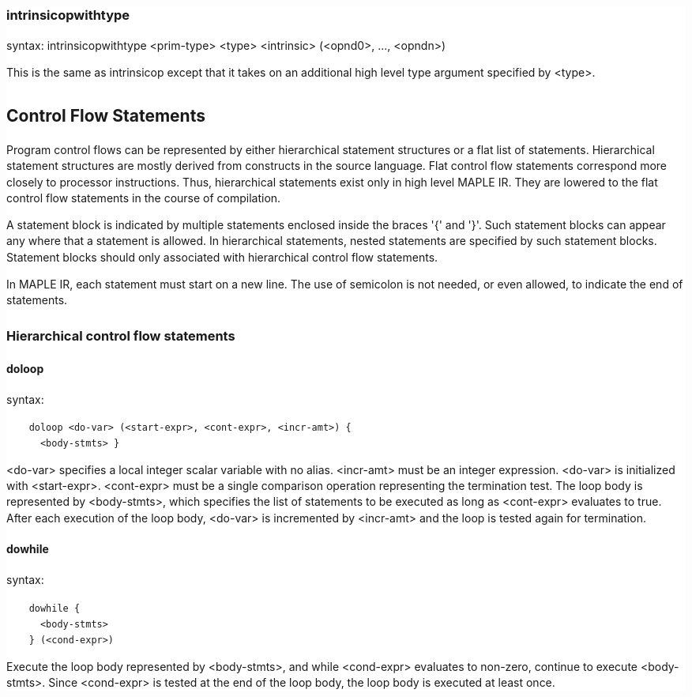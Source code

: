 ### intrinsicopwithtype

syntax: intrinsicopwithtype \<prim-type\> \<type\> \<intrinsic\>
(\<opnd0\>, \..., \<opndn\>)

This is the same as intrinsicop except that it takes on an additional
high level type argument specified by \<type\>.

Control Flow Statements
-----------------------

Program control flows can be represented by either hierarchical
statement structures or a flat list of statements. Hierarchical
statement structures are mostly derived from constructs in the source
language. Flat control flow statements correspond more closely to
processor instructions. Thus, hierarchical statements exist only in high
level MAPLE IR. They are lowered to the flat control flow statements in
the course of compilation.

A statement block is indicated by multiple statements enclosed inside
the braces \'{\' and \'}\'. Such statement blocks can appear any where
that a statement is allowed. In hierarchical statements, nested
statements are specified by such statement blocks. Statement blocks
should only associated with hierarchical control flow statements.

In MAPLE IR, each statement must start on a new line. The use of
semicolon is not needed, or even allowed, to indicate the end of
statements.

### Hierarchical control flow statements

#### doloop

syntax:
```
    doloop <do-var> (<start-expr>, <cont-expr>, <incr-amt>) {
      <body-stmts> }
```

\<do-var\> specifies a local integer scalar variable with no alias.
\<incr-amt\> must be an integer expression. \<do-var\> is initialized
with \<start-expr\>. \<cont-expr\> must be a single comparison operation
representing the termination test. The loop body is represented by
\<body-stmts\>, which specifies the list of statements to be executed as
long as \<cont-expr\> evaluates to true. After each execution of the
loop body, \<do-var\> is incremented by \<incr-amt\> and the loop is
tested again for termination.

#### dowhile

syntax:
```
    dowhile {
      <body-stmts>
    } (<cond-expr>)
```
Execute the loop body represented by \<body-stmts\>, and while
\<cond-expr\> evaluates to non-zero, continue to execute \<body-stmts\>.
Since \<cond-expr\> is tested at the end of the loop body, the loop body
is executed at least once.
